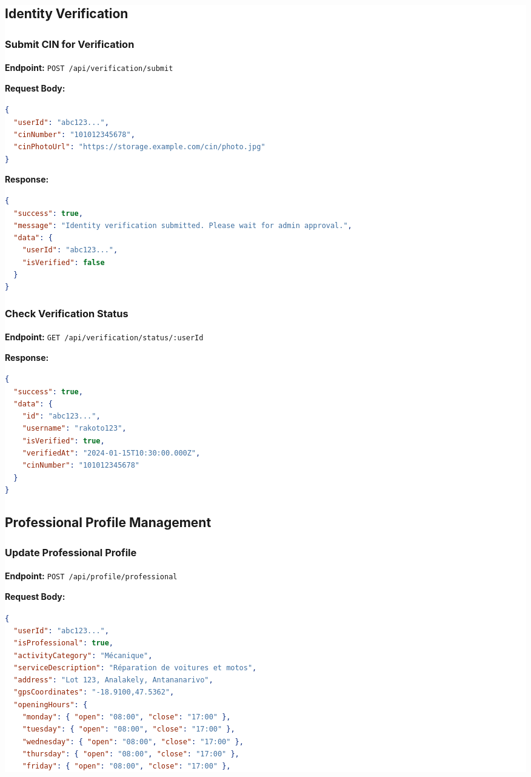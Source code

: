 ## Identity Verification

### Submit CIN for Verification

**Endpoint:** `POST /api/verification/submit`

**Request Body:**
```json
{
  "userId": "abc123...",
  "cinNumber": "101012345678",
  "cinPhotoUrl": "https://storage.example.com/cin/photo.jpg"
}
```

**Response:**
```json
{
  "success": true,
  "message": "Identity verification submitted. Please wait for admin approval.",
  "data": {
    "userId": "abc123...",
    "isVerified": false
  }
}
```

### Check Verification Status

**Endpoint:** `GET /api/verification/status/:userId`

**Response:**
```json
{
  "success": true,
  "data": {
    "id": "abc123...",
    "username": "rakoto123",
    "isVerified": true,
    "verifiedAt": "2024-01-15T10:30:00.000Z",
    "cinNumber": "101012345678"
  }
}
```

## Professional Profile Management

### Update Professional Profile

**Endpoint:** `POST /api/profile/professional`

**Request Body:**
```json
{
  "userId": "abc123...",
  "isProfessional": true,
  "activityCategory": "Mécanique",
  "serviceDescription": "Réparation de voitures et motos",
  "address": "Lot 123, Analakely, Antananarivo",
  "gpsCoordinates": "-18.9100,47.5362",
  "openingHours": {
    "monday": { "open": "08:00", "close": "17:00" },
    "tuesday": { "open": "08:00", "close": "17:00" },
    "wednesday": { "open": "08:00", "close": "17:00" },
    "thursday": { "open": "08:00", "close": "17:00" },
    "friday": { "open": "08:00", "close": "17:00" },
```